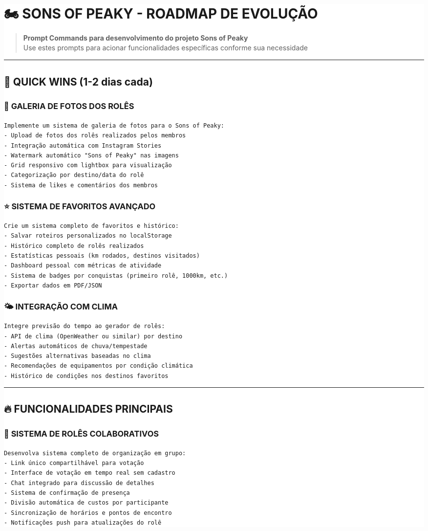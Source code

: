 # 🏍️ SONS OF PEAKY - ROADMAP DE EVOLUÇÃO

> **Prompt Commands para desenvolvimento do projeto Sons of Peaky**  
> Use estes prompts para acionar funcionalidades específicas conforme sua necessidade

---

## 🚀 QUICK WINS (1-2 dias cada)

### 📸 **GALERIA DE FOTOS DOS ROLÊS**
```
Implemente um sistema de galeria de fotos para o Sons of Peaky:
- Upload de fotos dos rolês realizados pelos membros
- Integração automática com Instagram Stories 
- Watermark automático "Sons of Peaky" nas imagens
- Grid responsivo com lightbox para visualização
- Categorização por destino/data do rolê
- Sistema de likes e comentários dos membros
```

### ⭐ **SISTEMA DE FAVORITOS AVANÇADO**
```
Crie um sistema completo de favoritos e histórico:
- Salvar roteiros personalizados no localStorage
- Histórico completo de rolês realizados
- Estatísticas pessoais (km rodados, destinos visitados)
- Dashboard pessoal com métricas de atividade
- Sistema de badges por conquistas (primeiro rolê, 1000km, etc.)
- Exportar dados em PDF/JSON
```

### 🌤️ **INTEGRAÇÃO COM CLIMA**
```
Integre previsão do tempo ao gerador de rolês:
- API de clima (OpenWeather ou similar) por destino
- Alertas automáticos de chuva/tempestade
- Sugestões alternativas baseadas no clima
- Recomendações de equipamentos por condição climática
- Histórico de condições nos destinos favoritos
```

---

## 🔥 FUNCIONALIDADES PRINCIPAIS

### 👥 **SISTEMA DE ROLÊS COLABORATIVOS**
```
Desenvolva sistema completo de organização em grupo:
- Link único compartilhável para votação
- Interface de votação em tempo real sem cadastro
- Chat integrado para discussão de detalhes
- Sistema de confirmação de presença
- Divisão automática de custos por participante
- Sincronização de horários e pontos de encontro
- Notificações push para atualizações do rolê
```
